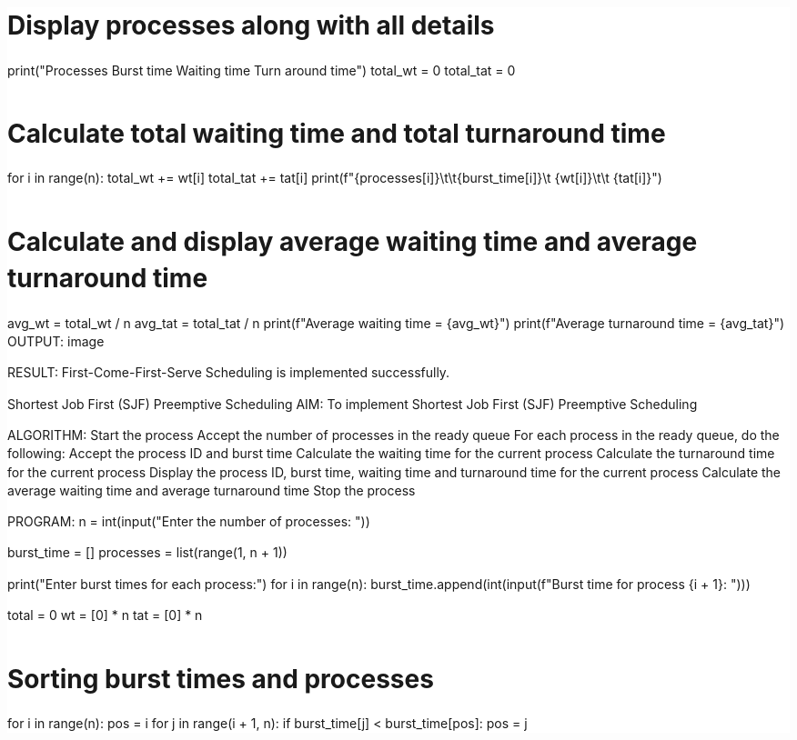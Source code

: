# Display processes along with all details
print("Processes Burst time Waiting time Turn around time")
total_wt = 0
total_tat = 0

# Calculate total waiting time and total turnaround time
for i in range(n):
    total_wt += wt[i]
    total_tat += tat[i]
    print(f"{processes[i]}\t\t{burst_time[i]}\t {wt[i]}\t\t {tat[i]}")

# Calculate and display average waiting time and average turnaround time
avg_wt = total_wt / n
avg_tat = total_tat / n
print(f"Average waiting time = {avg_wt}")
print(f"Average turnaround time = {avg_tat}")
OUTPUT:
image

RESULT:
First-Come-First-Serve Scheduling is implemented successfully.

Shortest Job First (SJF) Preemptive Scheduling
AIM:
To implement Shortest Job First (SJF) Preemptive Scheduling

ALGORITHM:
Start the process Accept the number of processes in the ready queue For each process in the ready queue, do the following: Accept the process ID and burst time Calculate the waiting time for the current process Calculate the turnaround time for the current process Display the process ID, burst time, waiting time and turnaround time for the current process Calculate the average waiting time and average turnaround time Stop the process

PROGRAM:
n = int(input("Enter the number of processes: "))

burst_time = []
processes = list(range(1, n + 1))

print("Enter burst times for each process:")
for i in range(n):
    burst_time.append(int(input(f"Burst time for process {i + 1}: ")))

total = 0
wt = [0] * n
tat = [0] * n

# Sorting burst times and processes
for i in range(n):
    pos = i
    for j in range(i + 1, n):
        if burst_time[j] < burst_time[pos]:
            pos = j

